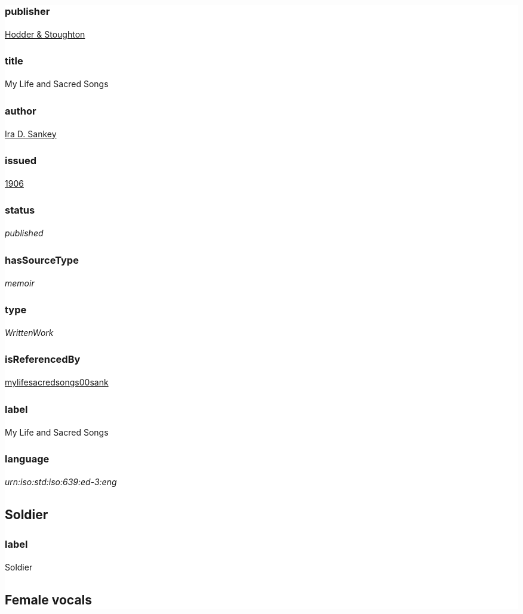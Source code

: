 ### publisher


[Hodder & Stoughton](#Hodder-&-Stoughton)

### title


My Life and Sacred Songs

### author


[Ira D. Sankey](#Ira-D.-Sankey)

### issued


[1906](#1906)

### status


*published*

### hasSourceType


*memoir*

### type


*WrittenWork*

### isReferencedBy


[mylifesacredsongs00sank](#mylifesacredsongs00sank)

### label


My Life and Sacred Songs

### language


*urn:iso:std:iso:639:ed-3:eng*

## Soldier

### label


Soldier

## Female vocals
